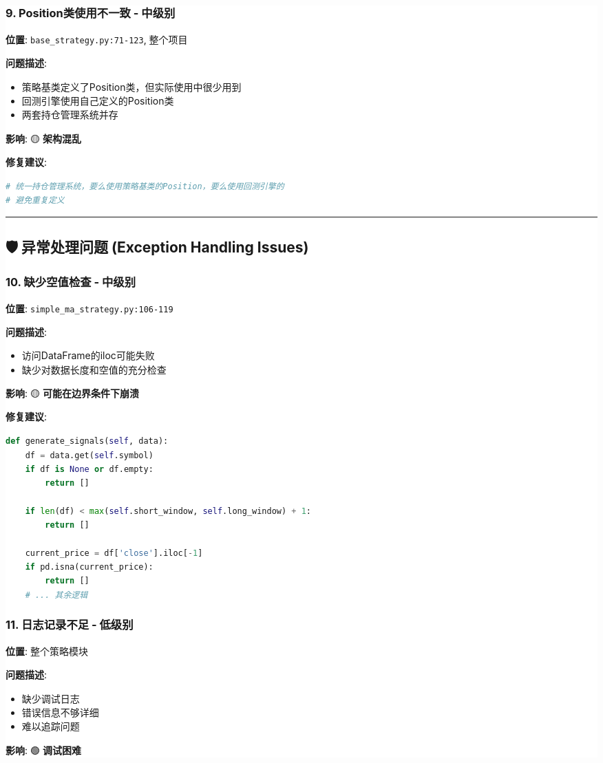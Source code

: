 ### 9. **Position类使用不一致** - 中级别
**位置**: `base_strategy.py:71-123`, 整个项目

**问题描述**:
- 策略基类定义了Position类，但实际使用中很少用到
- 回测引擎使用自己定义的Position类
- 两套持仓管理系统并存

**影响**: 🟡 **架构混乱**

**修复建议**:
```python
# 统一持仓管理系统，要么使用策略基类的Position，要么使用回测引擎的
# 避免重复定义
```

---

## 🛡️ 异常处理问题 (Exception Handling Issues)

### 10. **缺少空值检查** - 中级别
**位置**: `simple_ma_strategy.py:106-119`

**问题描述**:
- 访问DataFrame的iloc可能失败
- 缺少对数据长度和空值的充分检查

**影响**: 🟡 **可能在边界条件下崩溃**

**修复建议**:
```python
def generate_signals(self, data):
    df = data.get(self.symbol)
    if df is None or df.empty:
        return []

    if len(df) < max(self.short_window, self.long_window) + 1:
        return []

    current_price = df['close'].iloc[-1]
    if pd.isna(current_price):
        return []
    # ... 其余逻辑
```

### 11. **日志记录不足** - 低级别
**位置**: 整个策略模块

**问题描述**:
- 缺少调试日志
- 错误信息不够详细
- 难以追踪问题

**影响**: 🟢 **调试困难**

